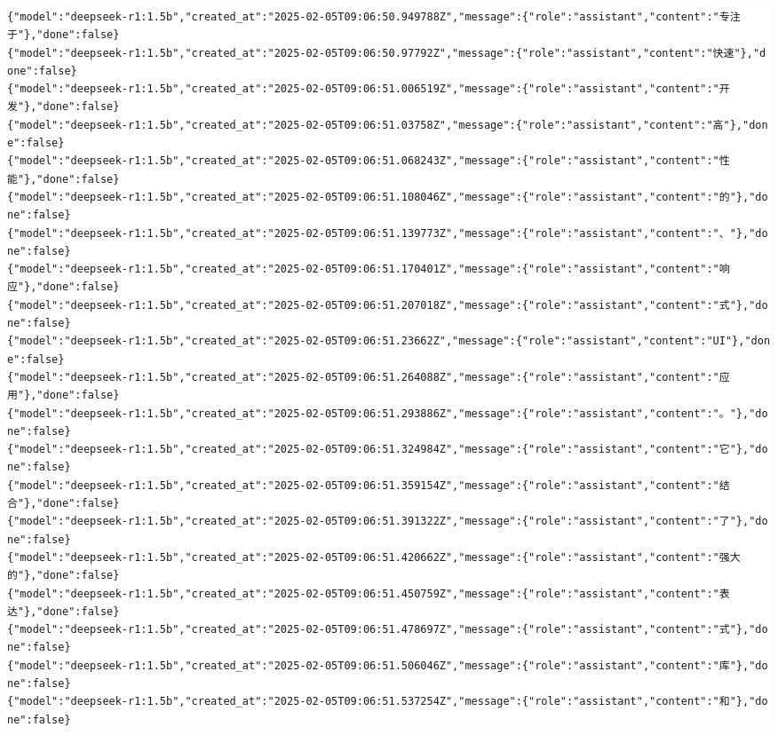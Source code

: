 ```shell
{"model":"deepseek-r1:1.5b","created_at":"2025-02-05T09:06:50.949788Z","message":{"role":"assistant","content":"专注于"},"done":false}
{"model":"deepseek-r1:1.5b","created_at":"2025-02-05T09:06:50.97792Z","message":{"role":"assistant","content":"快速"},"done":false}
{"model":"deepseek-r1:1.5b","created_at":"2025-02-05T09:06:51.006519Z","message":{"role":"assistant","content":"开发"},"done":false}
{"model":"deepseek-r1:1.5b","created_at":"2025-02-05T09:06:51.03758Z","message":{"role":"assistant","content":"高"},"done":false}
{"model":"deepseek-r1:1.5b","created_at":"2025-02-05T09:06:51.068243Z","message":{"role":"assistant","content":"性能"},"done":false}
{"model":"deepseek-r1:1.5b","created_at":"2025-02-05T09:06:51.108046Z","message":{"role":"assistant","content":"的"},"done":false}
{"model":"deepseek-r1:1.5b","created_at":"2025-02-05T09:06:51.139773Z","message":{"role":"assistant","content":"、"},"done":false}
{"model":"deepseek-r1:1.5b","created_at":"2025-02-05T09:06:51.170401Z","message":{"role":"assistant","content":"响应"},"done":false}
{"model":"deepseek-r1:1.5b","created_at":"2025-02-05T09:06:51.207018Z","message":{"role":"assistant","content":"式"},"done":false}
{"model":"deepseek-r1:1.5b","created_at":"2025-02-05T09:06:51.23662Z","message":{"role":"assistant","content":"UI"},"done":false}
{"model":"deepseek-r1:1.5b","created_at":"2025-02-05T09:06:51.264088Z","message":{"role":"assistant","content":"应用"},"done":false}
{"model":"deepseek-r1:1.5b","created_at":"2025-02-05T09:06:51.293886Z","message":{"role":"assistant","content":"。"},"done":false}
{"model":"deepseek-r1:1.5b","created_at":"2025-02-05T09:06:51.324984Z","message":{"role":"assistant","content":"它"},"done":false}
{"model":"deepseek-r1:1.5b","created_at":"2025-02-05T09:06:51.359154Z","message":{"role":"assistant","content":"结合"},"done":false}
{"model":"deepseek-r1:1.5b","created_at":"2025-02-05T09:06:51.391322Z","message":{"role":"assistant","content":"了"},"done":false}
{"model":"deepseek-r1:1.5b","created_at":"2025-02-05T09:06:51.420662Z","message":{"role":"assistant","content":"强大的"},"done":false}
{"model":"deepseek-r1:1.5b","created_at":"2025-02-05T09:06:51.450759Z","message":{"role":"assistant","content":"表达"},"done":false}
{"model":"deepseek-r1:1.5b","created_at":"2025-02-05T09:06:51.478697Z","message":{"role":"assistant","content":"式"},"done":false}
{"model":"deepseek-r1:1.5b","created_at":"2025-02-05T09:06:51.506046Z","message":{"role":"assistant","content":"库"},"done":false}
{"model":"deepseek-r1:1.5b","created_at":"2025-02-05T09:06:51.537254Z","message":{"role":"assistant","content":"和"},"done":false}
